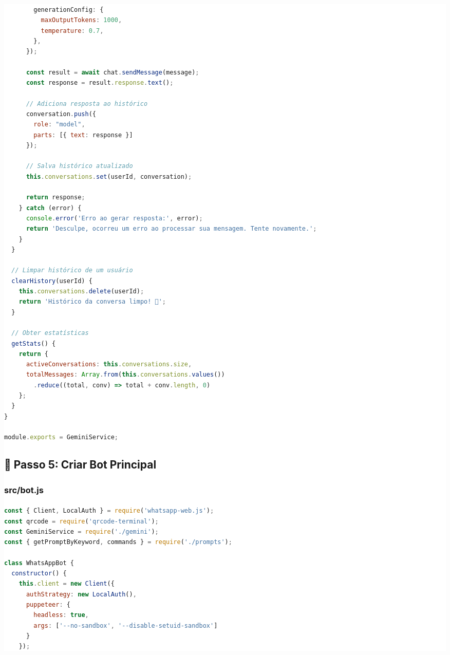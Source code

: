 ```javascript
        generationConfig: {
          maxOutputTokens: 1000,
          temperature: 0.7,
        },
      });

      const result = await chat.sendMessage(message);
      const response = result.response.text();

      // Adiciona resposta ao histórico
      conversation.push({
        role: "model",
        parts: [{ text: response }]
      });

      // Salva histórico atualizado
      this.conversations.set(userId, conversation);

      return response;
    } catch (error) {
      console.error('Erro ao gerar resposta:', error);
      return 'Desculpe, ocorreu um erro ao processar sua mensagem. Tente novamente.';
    }
  }

  // Limpar histórico de um usuário
  clearHistory(userId) {
    this.conversations.delete(userId);
    return 'Histórico da conversa limpo! 🧹';
  }

  // Obter estatísticas
  getStats() {
    return {
      activeConversations: this.conversations.size,
      totalMessages: Array.from(this.conversations.values())
        .reduce((total, conv) => total + conv.length, 0)
    };
  }
}

module.exports = GeminiService;
```

## 📱 Passo 5: Criar Bot Principal

### src/bot.js
```javascript
const { Client, LocalAuth } = require('whatsapp-web.js');
const qrcode = require('qrcode-terminal');
const GeminiService = require('./gemini');
const { getPromptByKeyword, commands } = require('./prompts');

class WhatsAppBot {
  constructor() {
    this.client = new Client({
      authStrategy: new LocalAuth(),
      puppeteer: {
        headless: true,
        args: ['--no-sandbox', '--disable-setuid-sandbox']
      }
    });
```